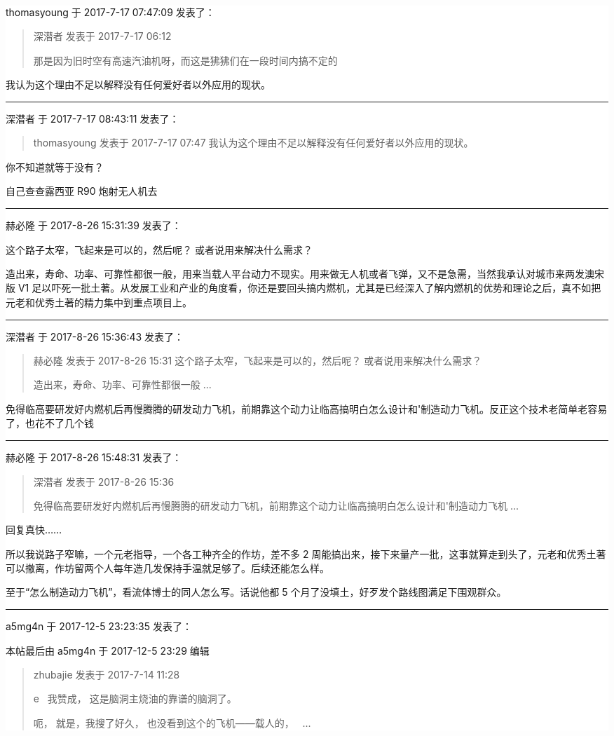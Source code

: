 
thomasyoung 于 2017-7-17 07:47:09 发表了：

> 深潜者 发表于 2017-7-17 06:12
>
> 那是因为旧时空有高速汽油机呀，而这是狒狒们在一段时间内搞不定的

我认为这个理由不足以解释没有任何爱好者以外应用的现状。

---

深潜者 于 2017-7-17 08:43:11 发表了：

> thomasyoung 发表于 2017-7-17 07:47 我认为这个理由不足以解释没有任何爱好者以外应用的现状。

你不知道就等于没有？

自己查查露西亚 R90 炮射无人机去

---

赫必隆 于 2017-8-26 15:31:39 发表了：

这个路子太窄，飞起来是可以的，然后呢？ 或者说用来解决什么需求？

造出来，寿命、功率、可靠性都很一般，用来当载人平台动力不现实。用来做无人机或者飞弹，又不是急需，当然我承认对城市来两发澳宋版 V1 足以吓死一批土著。从发展工业和产业的角度看，你还是要回头搞内燃机，尤其是已经深入了解内燃机的优势和理论之后，真不如把元老和优秀土著的精力集中到重点项目上。

---

深潜者 于 2017-8-26 15:36:43 发表了：

> 赫必隆 发表于 2017-8-26 15:31 这个路子太窄，飞起来是可以的，然后呢？ 或者说用来解决什么需求？
>
> 造出来，寿命、功率、可靠性都很一般 ...

免得临高要研发好内燃机后再慢腾腾的研发动力飞机，前期靠这个动力让临高搞明白怎么设计和'制造动力飞机。反正这个技术老简单老容易了，也花不了几个钱

---

赫必隆 于 2017-8-26 15:48:31 发表了：

> 深潜者 发表于 2017-8-26 15:36
>
> 免得临高要研发好内燃机后再慢腾腾的研发动力飞机，前期靠这个动力让临高搞明白怎么设计和'制造动力飞机 ...

回复真快……

所以我说路子窄嘛，一个元老指导，一个各工种齐全的作坊，差不多 2 周能搞出来，接下来量产一批，这事就算走到头了，元老和优秀土著可以撤离，作坊留两个人每年造几发保持手温就足够了。后续还能怎么样。

至于“怎么制造动力飞机”，看流体博士的同人怎么写。话说他都 5 个月了没填土，好歹发个路线图满足下围观群众。

---

a5mg4n 于 2017-12-5 23:23:35 发表了：

本帖最后由 a5mg4n 于 2017-12-5 23:29 编辑

> zhubajie 发表于 2017-7-14 11:28
>
> e   我赞成， 这是脑洞主烧油的靠谱的脑洞了。
>
> 呃， 就是，我搜了好久， 也没看到这个的飞机——载人的，   ...
